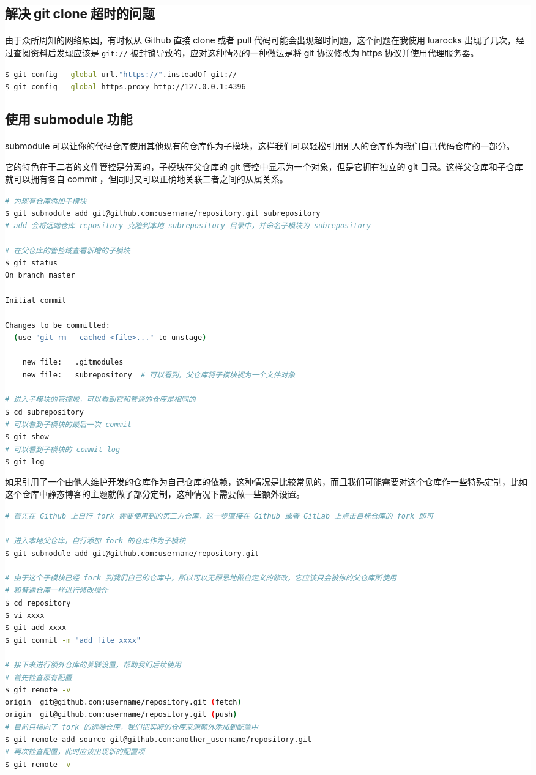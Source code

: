 ## 解决 git clone 超时的问题

由于众所周知的网络原因，有时候从 Github 直接 clone 或者 pull 代码可能会出现超时问题，这个问题在我使用 luarocks 出现了几次，经过查阅资料后发现应该是 `git://` 被封锁导致的，应对这种情况的一种做法是将 git 协议修改为 https 协议并使用代理服务器。

``` bash
$ git config --global url."https://".insteadOf git://
$ git config --global https.proxy http://127.0.0.1:4396
```

## 使用 submodule 功能

submodule 可以让你的代码仓库使用其他现有的仓库作为子模块，这样我们可以轻松引用别人的仓库作为我们自己代码仓库的一部分。

它的特色在于二者的文件管控是分离的，子模块在父仓库的 git 管控中显示为一个对象，但是它拥有独立的 git 目录。这样父仓库和子仓库就可以拥有各自 commit ，但同时又可以正确地关联二者之间的从属关系。

``` bash
# 为现有仓库添加子模块
$ git submodule add git@github.com:username/repository.git subrepository
# add 会将远端仓库 repository 克隆到本地 subrepository 目录中，并命名子模块为 subrepository 

# 在父仓库的管控域查看新增的子模块
$ git status
On branch master

Initial commit

Changes to be committed:
  (use "git rm --cached <file>..." to unstage)

    new file:   .gitmodules
    new file:   subrepository  # 可以看到，父仓库将子模块视为一个文件对象

# 进入子模块的管控域，可以看到它和普通的仓库是相同的
$ cd subrepository
# 可以看到子模块的最后一次 commit
$ git show
# 可以看到子模块的 commit log
$ git log
```

如果引用了一个由他人维护开发的仓库作为自己仓库的依赖，这种情况是比较常见的，而且我们可能需要对这个仓库作一些特殊定制，比如这个仓库中静态博客的主题就做了部分定制，这种情况下需要做一些额外设置。

```bash
# 首先在 Github 上自行 fork 需要使用到的第三方仓库，这一步直接在 Github 或者 GitLab 上点击目标仓库的 fork 即可

# 进入本地父仓库，自行添加 fork 的仓库作为子模块
$ git submodule add git@github.com:username/repository.git

# 由于这个子模块已经 fork 到我们自己的仓库中，所以可以无顾忌地做自定义的修改，它应该只会被你的父仓库所使用
# 和普通仓库一样进行修改操作
$ cd repository
$ vi xxxx
$ git add xxxx
$ git commit -m "add file xxxx"

# 接下来进行额外仓库的关联设置，帮助我们后续使用
# 首先检查原有配置
$ git remote -v
origin  git@github.com:username/repository.git (fetch)
origin  git@github.com:username/repository.git (push)
# 目前只指向了 fork 的远端仓库，我们把实际的仓库来源额外添加到配置中
$ git remote add source git@github.com:another_username/repository.git
# 再次检查配置，此时应该出现新的配置项
$ git remote -v
```